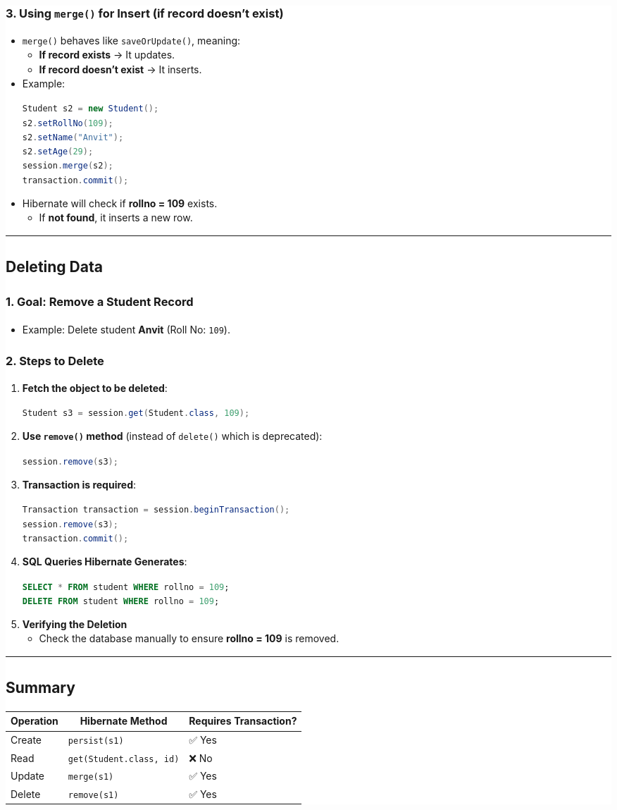 ### **3. Using `merge()` for Insert (if record doesn’t exist)**
- `merge()` behaves like `saveOrUpdate()`, meaning:
  - **If record exists** → It updates.
  - **If record doesn’t exist** → It inserts.
- Example:
  ```java
  Student s2 = new Student();
  s2.setRollNo(109);
  s2.setName("Anvit");
  s2.setAge(29);
  session.merge(s2);
  transaction.commit();
  ```
- Hibernate will check if **rollno = 109** exists.
  - If **not found**, it inserts a new row.

---

## **Deleting Data**
### **1. Goal: Remove a Student Record**
- Example: Delete student **Anvit** (Roll No: `109`).

### **2. Steps to Delete**
1. **Fetch the object to be deleted**:
   ```java
   Student s3 = session.get(Student.class, 109);
   ```
2. **Use `remove()` method** (instead of `delete()` which is deprecated):
   ```java
   session.remove(s3);
   ```
3. **Transaction is required**:
   ```java
   Transaction transaction = session.beginTransaction();
   session.remove(s3);
   transaction.commit();
   ```
4. **SQL Queries Hibernate Generates**:
   ```sql
   SELECT * FROM student WHERE rollno = 109;
   DELETE FROM student WHERE rollno = 109;
   ```
5. **Verifying the Deletion**
   - Check the database manually to ensure **rollno = 109** is removed.

---

## **Summary**
| Operation | Hibernate Method | Requires Transaction? |
|-----------|----------------|----------------------|
| Create    | `persist(s1)`   | ✅ Yes |
| Read      | `get(Student.class, id)` | ❌ No |
| Update    | `merge(s1)`     | ✅ Yes |
| Delete    | `remove(s1)`    | ✅ Yes |
